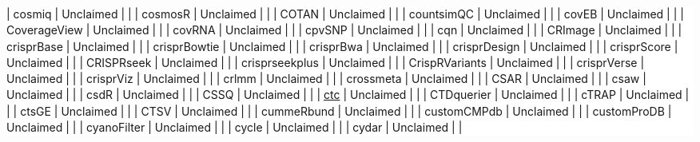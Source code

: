 | cosmiq                                                                                                  | Unclaimed |           |
| cosmosR                                                                                                 | Unclaimed |           |
| COTAN                                                                                                   | Unclaimed |           |
| countsimQC                                                                                              | Unclaimed |           |
| covEB                                                                                                   | Unclaimed |           |
| CoverageView                                                                                            | Unclaimed |           |
| covRNA                                                                                                  | Unclaimed |           |
| cpvSNP                                                                                                  | Unclaimed |           |
| cqn                                                                                                     | Unclaimed |           |
| CRImage                                                                                                 | Unclaimed |           |
| crisprBase                                                                                              | Unclaimed |           |
| crisprBowtie                                                                                            | Unclaimed |           |
| crisprBwa                                                                                               | Unclaimed |           |
| crisprDesign                                                                                            | Unclaimed |           |
| crisprScore                                                                                             | Unclaimed |           |
| CRISPRseek                                                                                              | Unclaimed |           |
| crisprseekplus                                                                                          | Unclaimed |           |
| CrispRVariants                                                                                          | Unclaimed |           |
| crisprVerse                                                                                             | Unclaimed |           |
| crisprViz                                                                                               | Unclaimed |           |
| crlmm                                                                                                   | Unclaimed |           |
| crossmeta                                                                                               | Unclaimed |           |
| CSAR                                                                                                    | Unclaimed |           |
| csaw                                                                                                    | Unclaimed |           |
| csdR                                                                                                    | Unclaimed |           |
| CSSQ                                                                                                    | Unclaimed |           |
| [ctc](https://github.com/almahmoud/gha-build/actions/runs/3688148378/jobs/6242727734)                   | Unclaimed |           |
| CTDquerier                                                                                              | Unclaimed |           |
| cTRAP                                                                                                   | Unclaimed |           |
| ctsGE                                                                                                   | Unclaimed |           |
| CTSV                                                                                                    | Unclaimed |           |
| cummeRbund                                                                                              | Unclaimed |           |
| customCMPdb                                                                                             | Unclaimed |           |
| customProDB                                                                                             | Unclaimed |           |
| cyanoFilter                                                                                             | Unclaimed |           |
| cycle                                                                                                   | Unclaimed |           |
| cydar                                                                                                   | Unclaimed |           |